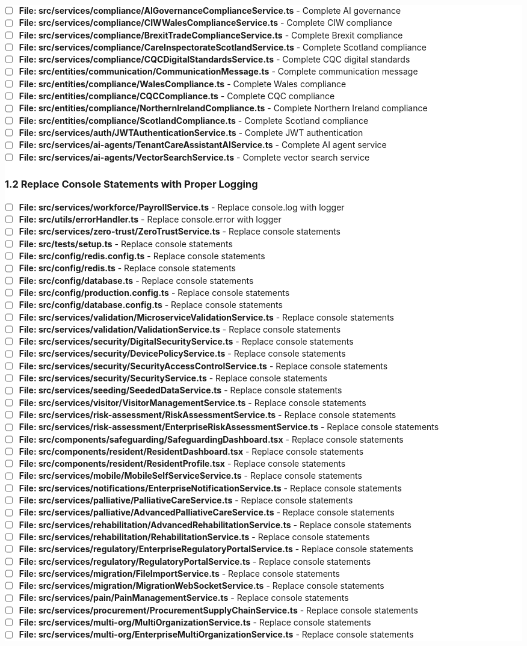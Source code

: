 - [ ] **File: src/services/compliance/AIGovernanceComplianceService.ts** - Complete AI governance
- [ ] **File: src/services/compliance/CIWWalesComplianceService.ts** - Complete CIW compliance
- [ ] **File: src/services/compliance/BrexitTradeComplianceService.ts** - Complete Brexit compliance
- [ ] **File: src/services/compliance/CareInspectorateScotlandService.ts** - Complete Scotland compliance
- [ ] **File: src/services/compliance/CQCDigitalStandardsService.ts** - Complete CQC digital standards
- [ ] **File: src/entities/communication/CommunicationMessage.ts** - Complete communication message
- [ ] **File: src/entities/compliance/WalesCompliance.ts** - Complete Wales compliance
- [ ] **File: src/entities/compliance/CQCCompliance.ts** - Complete CQC compliance
- [ ] **File: src/entities/compliance/NorthernIrelandCompliance.ts** - Complete Northern Ireland compliance
- [ ] **File: src/entities/compliance/ScotlandCompliance.ts** - Complete Scotland compliance
- [ ] **File: src/services/auth/JWTAuthenticationService.ts** - Complete JWT authentication
- [ ] **File: src/services/ai-agents/TenantCareAssistantAIService.ts** - Complete AI agent service
- [ ] **File: src/services/ai-agents/VectorSearchService.ts** - Complete vector search service

### **1.2 Replace Console Statements with Proper Logging**
- [ ] **File: src/services/workforce/PayrollService.ts** - Replace console.log with logger
- [ ] **File: src/utils/errorHandler.ts** - Replace console.error with logger
- [ ] **File: src/services/zero-trust/ZeroTrustService.ts** - Replace console statements
- [ ] **File: src/tests/setup.ts** - Replace console statements
- [ ] **File: src/config/redis.config.ts** - Replace console statements
- [ ] **File: src/config/redis.ts** - Replace console statements
- [ ] **File: src/config/database.ts** - Replace console statements
- [ ] **File: src/config/production.config.ts** - Replace console statements
- [ ] **File: src/config/database.config.ts** - Replace console statements
- [ ] **File: src/services/validation/MicroserviceValidationService.ts** - Replace console statements
- [ ] **File: src/services/validation/ValidationService.ts** - Replace console statements
- [ ] **File: src/services/security/DigitalSecurityService.ts** - Replace console statements
- [ ] **File: src/services/security/DevicePolicyService.ts** - Replace console statements
- [ ] **File: src/services/security/SecurityAccessControlService.ts** - Replace console statements
- [ ] **File: src/services/security/SecurityService.ts** - Replace console statements
- [ ] **File: src/services/seeding/SeededDataService.ts** - Replace console statements
- [ ] **File: src/services/visitor/VisitorManagementService.ts** - Replace console statements
- [ ] **File: src/services/risk-assessment/RiskAssessmentService.ts** - Replace console statements
- [ ] **File: src/services/risk-assessment/EnterpriseRiskAssessmentService.ts** - Replace console statements
- [ ] **File: src/components/safeguarding/SafeguardingDashboard.tsx** - Replace console statements
- [ ] **File: src/components/resident/ResidentDashboard.tsx** - Replace console statements
- [ ] **File: src/components/resident/ResidentProfile.tsx** - Replace console statements
- [ ] **File: src/services/mobile/MobileSelfServiceService.ts** - Replace console statements
- [ ] **File: src/services/notifications/EnterpriseNotificationService.ts** - Replace console statements
- [ ] **File: src/services/palliative/PalliativeCareService.ts** - Replace console statements
- [ ] **File: src/services/palliative/AdvancedPalliativeCareService.ts** - Replace console statements
- [ ] **File: src/services/rehabilitation/AdvancedRehabilitationService.ts** - Replace console statements
- [ ] **File: src/services/rehabilitation/RehabilitationService.ts** - Replace console statements
- [ ] **File: src/services/regulatory/EnterpriseRegulatoryPortalService.ts** - Replace console statements
- [ ] **File: src/services/regulatory/RegulatoryPortalService.ts** - Replace console statements
- [ ] **File: src/services/migration/FileImportService.ts** - Replace console statements
- [ ] **File: src/services/migration/MigrationWebSocketService.ts** - Replace console statements
- [ ] **File: src/services/pain/PainManagementService.ts** - Replace console statements
- [ ] **File: src/services/procurement/ProcurementSupplyChainService.ts** - Replace console statements
- [ ] **File: src/services/multi-org/MultiOrganizationService.ts** - Replace console statements
- [ ] **File: src/services/multi-org/EnterpriseMultiOrganizationService.ts** - Replace console statements